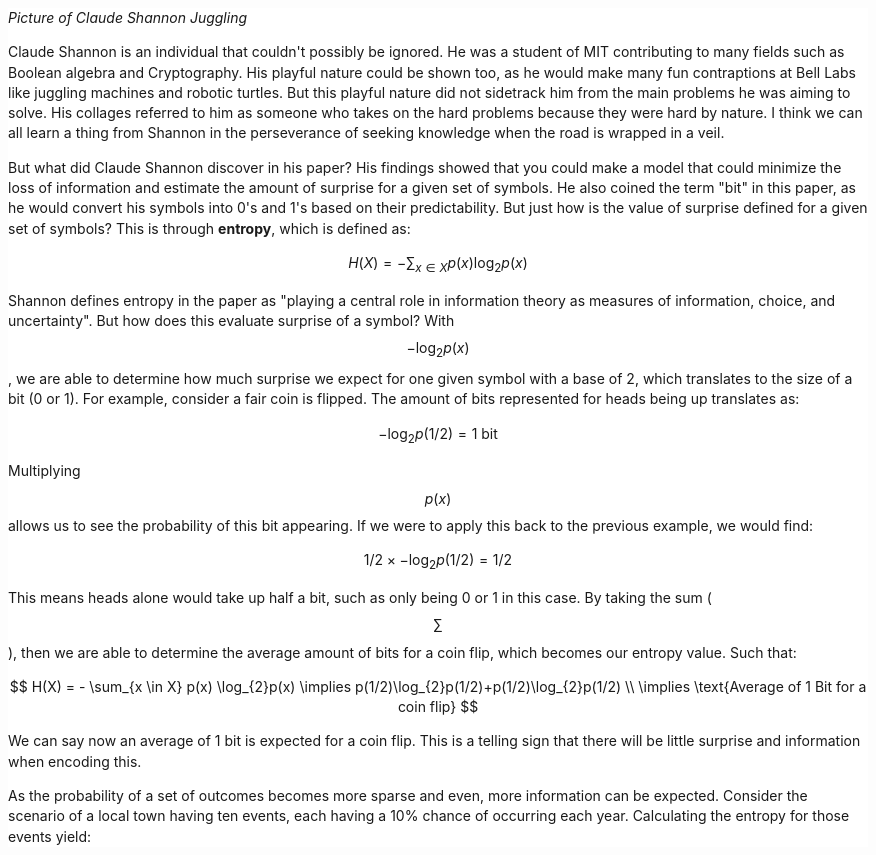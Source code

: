 <cite>Picture of Claude Shannon Juggling</cite>

Claude Shannon is an individual that couldn't possibly be ignored. He was a student of
MIT contributing to many fields such as Boolean algebra and Cryptography. His playful nature
could be shown too, as he would make many fun contraptions at Bell Labs like juggling 
machines and robotic turtles. But this playful nature did not sidetrack him from the
main problems he was aiming to solve. His 
collages referred to him as someone who takes on the hard problems because they were hard
by nature. I think we can all learn a thing from Shannon in the perseverance of seeking knowledge
when the road is wrapped in a veil.

But what did Claude Shannon discover in his paper? His findings showed that you could make
a model that could minimize the loss of information and estimate the amount of surprise
for a given set of symbols. He also coined the term "bit" in this paper, as he would
convert his symbols into 0's and 1's based on their predictability. But just how is
the value of surprise defined for a given set of symbols? 
This is through **entropy**, which is defined as:

$$ 
H(X) = - \sum_{x \in X} p(x) \log_{2}p(x)
$$

Shannon defines entropy in the paper as "playing a central role in information theory 
as measures of information, choice, and uncertainty". But how does this evaluate
surprise of a symbol? With $$ -\log_{2}p(x) $$, we are able to determine how much
surprise we expect for one given symbol with a base of 2, which translates to the size of 
a bit (0 or 1). For example, consider a fair coin is flipped. The amount of bits 
represented for heads being up translates as:

$$
-\log_{2}p(1/2) = 1 \text{ bit}
$$

Multiplying $$ p(x) $$ allows us to see the probability of this bit appearing. If we
were to apply this back to the previous example, we would find:

$$
1/2\times-\log_{2}p(1/2) = 1/2
$$

This means heads alone would take up half a bit, such as only being 0 or 1 in this case.
By taking the sum ($$ \sum $$), then we are able to determine the average amount of bits 
for a coin flip, which becomes our entropy value.
Such that:

$$
H(X) = - \sum_{x \in X} p(x) \log_{2}p(x) 
\implies p(1/2)\log_{2}p(1/2)+p(1/2)\log_{2}p(1/2)
\\
\implies \text{Average of 1 Bit for a coin flip}
$$

We can say now an average of 1 bit is expected for a coin flip. This is a telling sign
that there will be little surprise and information when encoding this. 

As the probability of
a set of outcomes becomes more sparse and even, more information can be expected. Consider
the scenario of a local town having ten events, each having a 10% chance of occurring 
each year. Calculating the entropy for those events yield:
